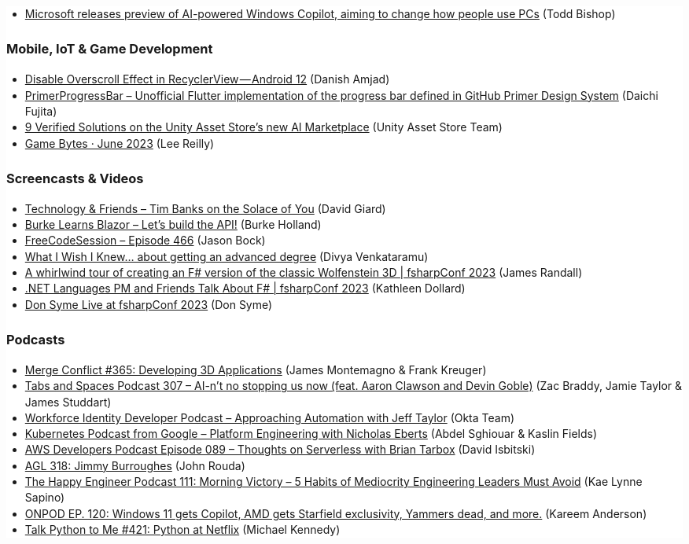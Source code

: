   * <a href="https://www.geekwire.com/2023/microsoft-releases-early-preview-of-windows-copilot-aiming-to-change-how-people-use-pcs/" target="_blank" rel="noopener">Microsoft releases preview of AI-powered Windows Copilot, aiming to change how people use PCs</a> (Todd Bishop)



### <a name="mobile"></a>Mobile, IoT & Game Development

  * <a href="https://medium.com/codechai/disable-overscroll-effect-in-recyclerview-android-12-bcbfefb22f66?source=rss----fc8393e7239---4" target="_blank" rel="noopener">Disable Overscroll Effect in RecyclerView — Android 12</a> (Danish Amjad)
  * <a href="https://github.com/fujidaiti/primer_progress_bar" target="_blank" rel="noopener">PrimerProgressBar &#8211; Unofficial Flutter implementation of the progress bar defined in GitHub Primer Design System</a> (Daichi Fujita)
  * <a href="https://blog.unity.com/news/9-verified-solutions-on-new-unity-asset-store-ai-marketplace" target="_blank" rel="noopener">9 Verified Solutions on the Unity Asset Store&#8217;s new AI Marketplace</a> (Unity Asset Store Team)
  * <a href="https://github.blog/2023-06-30-game-bytes-june-2023/" target="_blank" rel="noopener">Game Bytes · June 2023</a> (Lee Reilly)



### <a name="videos"></a>Screencasts & Videos

  * <a href="https://davidgiard.com/tim-banks-on-the-solace-of-you" target="_blank" rel="noopener">Technology & Friends &#8211; Tim Banks on the Solace of You</a> (David Giard)
  * <a href="http://www.youtube.com/watch?v=9OSpY3Yi5ic" target="_blank" rel="noopener">Burke Learns Blazor &#8211; Let&#8217;s build the API!</a> (Burke Holland)
  * <a href="http://www.youtube.com/watch?v=e0QyCqHb4Pc" target="_blank" rel="noopener">FreeCodeSession &#8211; Episode 466</a> (Jason Bock)
  * <a href="http://www.youtube.com/watch?v=VyJZZrRkoJc" target="_blank" rel="noopener">What I Wish I Knew&#8230; about getting an advanced degree</a> (Divya Venkataramu)
  * <a href="http://www.youtube.com/watch?v=GnRRETVa1qo" target="_blank" rel="noopener">A whirlwind tour of creating an F# version of the classic Wolfenstein 3D | fsharpConf 2023</a> (James Randall)
  * <a href="http://www.youtube.com/watch?v=yhM0qq4aUbA" target="_blank" rel="noopener">.NET Languages PM and Friends Talk About F# | fsharpConf 2023</a> (Kathleen Dollard)
  * <a href="http://www.youtube.com/watch?v=UVbfNyGnZa0" target="_blank" rel="noopener">Don Syme Live at fsharpConf 2023</a> (Don Syme)



### <a name="podcasts"></a>Podcasts

  * <a href="http://www.mergeconflict.fm/365" target="_blank" rel="noopener">Merge Conflict #365: Developing 3D Applications</a> (James Montemagno & Frank Kreuger)
  * <a href="https://tabsandspaces.libsyn.com/307-ai-nt-no-stopping-us-now-feat-aaron-clawson-and-devin-goble" target="_blank" rel="noopener">Tabs and Spaces Podcast 307 &#8211; AI-n&#8217;t no stopping us now (feat. Aaron Clawson and Devin Goble)</a> (Zac Braddy, Jamie Taylor & James Studdart)
  * <a href="https://listen.casted.us/public/49/Workforce-Identity-Developer-Podcast-4ce90a5f/59f5cd1e" target="_blank" rel="noopener">Workforce Identity Developer Podcast &#8211; Approaching Automation with Jeff Taylor</a> (Okta Team)
  * <a href="http://sites.libsyn.com/419861/platform-engineering-with-nicholas-eberts" target="_blank" rel="noopener">Kubernetes Podcast from Google &#8211; Platform Engineering with Nicholas Eberts</a> (Abdel Sghiouar & Kaslin Fields)
  * <a href="https://soundcloud.com/awsdevelopers/episode-089-thoughts-on-serverless-with-brian-tarbox" target="_blank" rel="noopener">AWS Developers Podcast Episode 089 &#8211; Thoughts on Serverless with Brian Tarbox</a> (David Isbitski)
  * <a href="https://www.ageekleader.com/agl-318-jimmy-burroughes/" target="_blank" rel="noopener">AGL 318: Jimmy Burroughes</a> (John Rouda)
  * <a href="https://oasisofcourage.com/111-morning-victory-5-habits-of-mediocrity-engineering-leaders-must-avoid/" target="_blank" rel="noopener">The Happy Engineer Podcast 111: Morning Victory – 5 Habits of Mediocrity Engineering Leaders Must Avoid</a> (Kae Lynne Sapino)
  * <a href="https://www.onmsft.com/videos/onpod-ep-120-windows-11-gets-copilot-amd-gets-starfield-exclusivity-yammers-dead-and-more/" target="_blank" rel="noopener">ONPOD EP. 120: Windows 11 gets Copilot, AMD gets Starfield exclusivity, Yammers dead, and more.</a> (Kareem Anderson)
  * <a href="https://talkpython.fm/episodes/show/421/python-at-netflix" target="_blank" rel="noopener">Talk Python to Me #421: Python at Netflix</a> (Michael Kennedy)